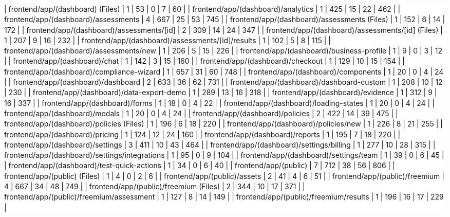 | frontend/app/(dashboard) (Files) | 1 | 53 | 0 | 7 | 60 |
| frontend/app/(dashboard)/analytics | 1 | 425 | 15 | 22 | 462 |
| frontend/app/(dashboard)/assessments | 4 | 667 | 25 | 53 | 745 |
| frontend/app/(dashboard)/assessments (Files) | 1 | 152 | 6 | 14 | 172 |
| frontend/app/(dashboard)/assessments/[id] | 2 | 309 | 14 | 24 | 347 |
| frontend/app/(dashboard)/assessments/[id] (Files) | 1 | 207 | 9 | 16 | 232 |
| frontend/app/(dashboard)/assessments/[id]/results | 1 | 102 | 5 | 8 | 115 |
| frontend/app/(dashboard)/assessments/new | 1 | 206 | 5 | 15 | 226 |
| frontend/app/(dashboard)/business-profile | 1 | 9 | 0 | 3 | 12 |
| frontend/app/(dashboard)/chat | 1 | 142 | 3 | 15 | 160 |
| frontend/app/(dashboard)/checkout | 1 | 129 | 10 | 15 | 154 |
| frontend/app/(dashboard)/compliance-wizard | 1 | 657 | 31 | 60 | 748 |
| frontend/app/(dashboard)/components | 1 | 20 | 0 | 4 | 24 |
| frontend/app/(dashboard)/dashboard | 2 | 633 | 36 | 62 | 731 |
| frontend/app/(dashboard)/dashboard-custom | 1 | 208 | 10 | 12 | 230 |
| frontend/app/(dashboard)/data-export-demo | 1 | 289 | 13 | 16 | 318 |
| frontend/app/(dashboard)/evidence | 1 | 312 | 9 | 16 | 337 |
| frontend/app/(dashboard)/forms | 1 | 18 | 0 | 4 | 22 |
| frontend/app/(dashboard)/loading-states | 1 | 20 | 0 | 4 | 24 |
| frontend/app/(dashboard)/modals | 1 | 20 | 0 | 4 | 24 |
| frontend/app/(dashboard)/policies | 2 | 422 | 14 | 39 | 475 |
| frontend/app/(dashboard)/policies (Files) | 1 | 196 | 6 | 18 | 220 |
| frontend/app/(dashboard)/policies/new | 1 | 226 | 8 | 21 | 255 |
| frontend/app/(dashboard)/pricing | 1 | 124 | 12 | 24 | 160 |
| frontend/app/(dashboard)/reports | 1 | 195 | 7 | 18 | 220 |
| frontend/app/(dashboard)/settings | 3 | 411 | 10 | 43 | 464 |
| frontend/app/(dashboard)/settings/billing | 1 | 277 | 10 | 28 | 315 |
| frontend/app/(dashboard)/settings/integrations | 1 | 95 | 0 | 9 | 104 |
| frontend/app/(dashboard)/settings/team | 1 | 39 | 0 | 6 | 45 |
| frontend/app/(dashboard)/test-quick-actions | 1 | 34 | 0 | 6 | 40 |
| frontend/app/(public) | 7 | 712 | 38 | 56 | 806 |
| frontend/app/(public) (Files) | 1 | 4 | 0 | 2 | 6 |
| frontend/app/(public)/assets | 2 | 41 | 4 | 6 | 51 |
| frontend/app/(public)/freemium | 4 | 667 | 34 | 48 | 749 |
| frontend/app/(public)/freemium (Files) | 2 | 344 | 10 | 17 | 371 |
| frontend/app/(public)/freemium/assessment | 1 | 127 | 8 | 14 | 149 |
| frontend/app/(public)/freemium/results | 1 | 196 | 16 | 17 | 229 |